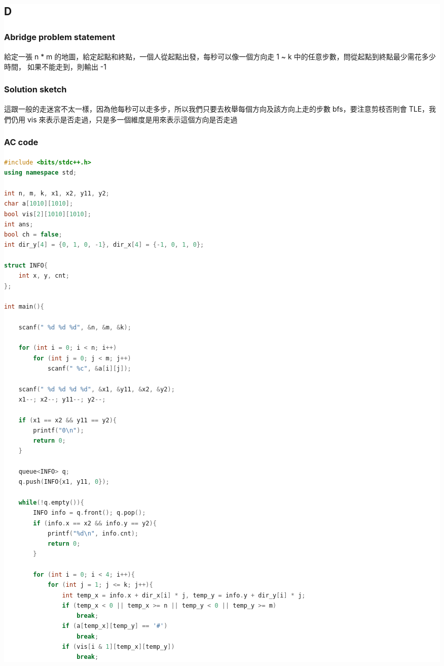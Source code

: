 ## D

### Abridge problem statement

給定一張 n * m 的地圖，給定起點和終點，一個人從起點出發，每秒可以像一個方向走 1 ~ k 中的任意步數，問從起點到終點最少需花多少時間，
如果不能走到，則輸出 -1

### Solution sketch

這跟一般的走迷宮不太一樣，因為他每秒可以走多步，所以我們只要去枚舉每個方向及該方向上走的步數
bfs，要注意剪枝否則會 TLE，我們仍用 vis 來表示是否走過，只是多一個維度是用來表示這個方向是否走過

### AC code
```cpp
#include <bits/stdc++.h>
using namespace std;

int n, m, k, x1, x2, y11, y2;
char a[1010][1010];
bool vis[2][1010][1010];
int ans;
bool ch = false;
int dir_y[4] = {0, 1, 0, -1}, dir_x[4] = {-1, 0, 1, 0};

struct INFO{
	int x, y, cnt;
};

int main(){

	scanf(" %d %d %d", &n, &m, &k);

	for (int i = 0; i < n; i++)
		for (int j = 0; j < m; j++)
			scanf(" %c", &a[i][j]);
	
	scanf(" %d %d %d %d", &x1, &y11, &x2, &y2);
	x1--; x2--; y11--; y2--;
	
	if (x1 == x2 && y11 == y2){
		printf("0\n");
		return 0;
	}

	queue<INFO> q;
	q.push(INFO{x1, y11, 0});

	while(!q.empty()){
		INFO info = q.front(); q.pop();
		if (info.x == x2 && info.y == y2){
			printf("%d\n", info.cnt);
			return 0;
		}

		for (int i = 0; i < 4; i++){
			for (int j = 1; j <= k; j++){
				int temp_x = info.x + dir_x[i] * j, temp_y = info.y + dir_y[i] * j;
				if (temp_x < 0 || temp_x >= n || temp_y < 0 || temp_y >= m)
					break;
				if (a[temp_x][temp_y] == '#')
					break;
				if (vis[i & 1][temp_x][temp_y])
					break;
```